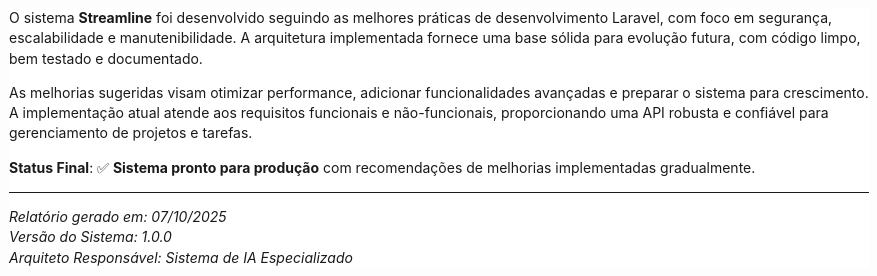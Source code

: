 O sistema **Streamline** foi desenvolvido seguindo as melhores práticas de desenvolvimento Laravel, com foco em segurança, escalabilidade e manutenibilidade. A arquitetura implementada fornece uma base sólida para evolução futura, com código limpo, bem testado e documentado.

As melhorias sugeridas visam otimizar performance, adicionar funcionalidades avançadas e preparar o sistema para crescimento. A implementação atual atende aos requisitos funcionais e não-funcionais, proporcionando uma API robusta e confiável para gerenciamento de projetos e tarefas.

**Status Final**: ✅ **Sistema pronto para produção** com recomendações de melhorias implementadas gradualmente.

---

*Relatório gerado em: 07/10/2025*  
*Versão do Sistema: 1.0.0*  
*Arquiteto Responsável: Sistema de IA Especializado*